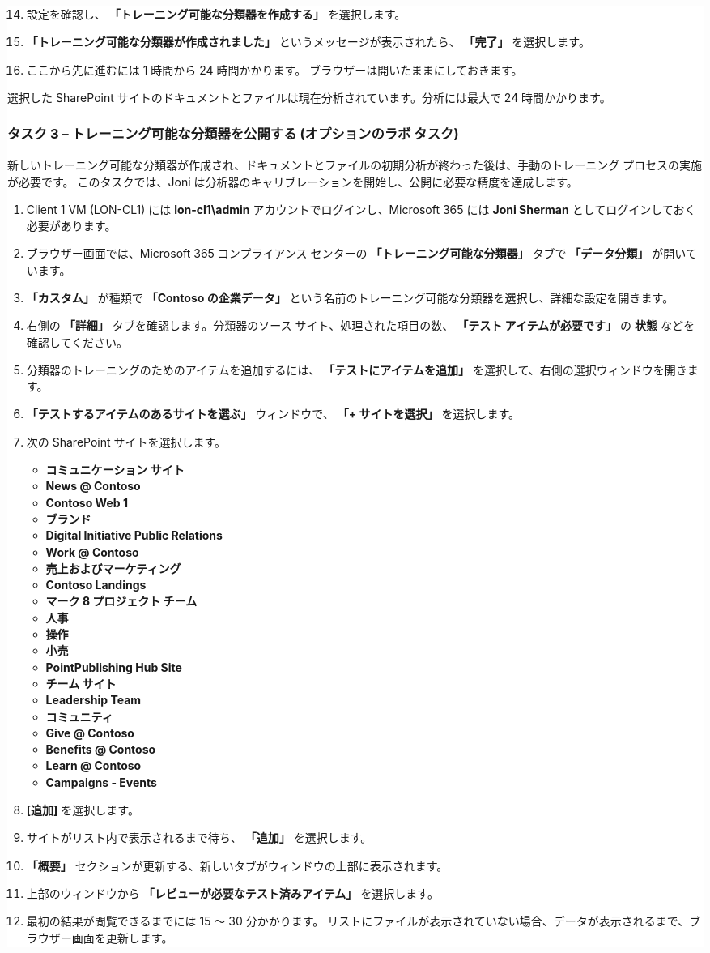 14. 設定を確認し、 **「トレーニング可能な分類器を作成する」** を選択します。

15. **「トレーニング可能な分類器が作成されました」** というメッセージが表示されたら、 **「完了」** を選択します。

16. ここから先に進むには 1 時間から 24 時間かかります。 ブラウザーは開いたままにしておきます。

選択した SharePoint サイトのドキュメントとファイルは現在分析されています。分析には最大で 24 時間かかります。

### <a name="task-3--publish-a-trainable-classifier-optional-lab-task"></a>タスク 3 – トレーニング可能な分類器を公開する (オプションのラボ タスク)
新しいトレーニング可能な分類器が作成され、ドキュメントとファイルの初期分析が終わった後は、手動のトレーニング プロセスの実施が必要です。 このタスクでは、Joni は分析器のキャリブレーションを開始し、公開に必要な精度を達成します。

1. Client 1 VM (LON-CL1) には **lon-cl1\admin** アカウントでログインし、Microsoft 365 には **Joni Sherman** としてログインしておく必要があります。 

2. ブラウザー画面では、Microsoft 365 コンプライアンス センターの **「トレーニング可能な分類器」** タブで **「データ分類」** が開いています。

3.  **「カスタム」** が種類で **「Contoso の企業データ」** という名前のトレーニング可能な分類器を選択し、詳細な設定を開きます。

4. 右側の **「詳細」** タブを確認します。分類器のソース サイト、処理された項目の数、 **「テスト アイテムが必要です」** の **状態** などを確認してください。

5. 分類器のトレーニングのためのアイテムを追加するには、 **「テストにアイテムを追加」** を選択して、右側の選択ウィンドウを開きます。

6. **「テストするアイテムのあるサイトを選ぶ」** ウィンドウで、 **「+ サイトを選択」** を選択します。

7. 次の SharePoint サイトを選択します。

    - **コミュニケーション サイト**
    - **News @ Contoso**
    - **Contoso Web 1**
    - **ブランド**
    - **Digital Initiative Public Relations**
    - **Work @ Contoso**
    - **売上およびマーケティング**
    - **Contoso Landings**
    - **マーク 8 プロジェクト チーム**
    - **人事**
    - **操作**
    - **小売**
    - **PointPublishing Hub Site**
    - **チーム サイト**
    - **Leadership Team**
    - **コミュニティ**
    - **Give @ Contoso**
    - **Benefits @ Contoso**
    - **Learn @ Contoso**
    - **Campaigns - Events**

8. **[追加]** を選択します。

8. サイトがリスト内で表示されるまで待ち、 **「追加」** を選択します。

9. **「概要」** セクションが更新する、新しいタブがウィンドウの上部に表示されます。

10. 上部のウィンドウから **「レビューが必要なテスト済みアイテム」** を選択します。

11. 最初の結果が閲覧できるまでには 15 ～ 30 分かかります。 リストにファイルが表示されていない場合、データが表示されるまで、ブラウザー画面を更新します。
